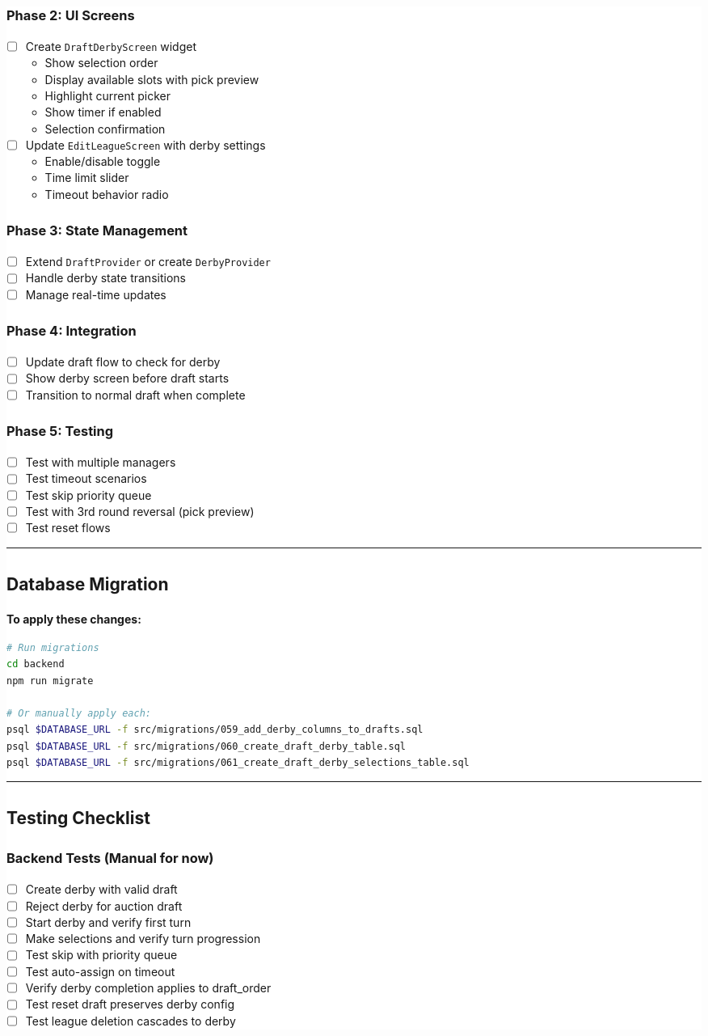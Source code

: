 ### Phase 2: UI Screens
- [ ] Create `DraftDerbyScreen` widget
  - Show selection order
  - Display available slots with pick preview
  - Highlight current picker
  - Show timer if enabled
  - Selection confirmation
- [ ] Update `EditLeagueScreen` with derby settings
  - Enable/disable toggle
  - Time limit slider
  - Timeout behavior radio

### Phase 3: State Management
- [ ] Extend `DraftProvider` or create `DerbyProvider`
- [ ] Handle derby state transitions
- [ ] Manage real-time updates

### Phase 4: Integration
- [ ] Update draft flow to check for derby
- [ ] Show derby screen before draft starts
- [ ] Transition to normal draft when complete

### Phase 5: Testing
- [ ] Test with multiple managers
- [ ] Test timeout scenarios
- [ ] Test skip priority queue
- [ ] Test with 3rd round reversal (pick preview)
- [ ] Test reset flows

---

## Database Migration

**To apply these changes:**

```bash
# Run migrations
cd backend
npm run migrate

# Or manually apply each:
psql $DATABASE_URL -f src/migrations/059_add_derby_columns_to_drafts.sql
psql $DATABASE_URL -f src/migrations/060_create_draft_derby_table.sql
psql $DATABASE_URL -f src/migrations/061_create_draft_derby_selections_table.sql
```

---

## Testing Checklist

### Backend Tests (Manual for now)
- [ ] Create derby with valid draft
- [ ] Reject derby for auction draft
- [ ] Start derby and verify first turn
- [ ] Make selections and verify turn progression
- [ ] Test skip with priority queue
- [ ] Test auto-assign on timeout
- [ ] Verify derby completion applies to draft_order
- [ ] Test reset draft preserves derby config
- [ ] Test league deletion cascades to derby
